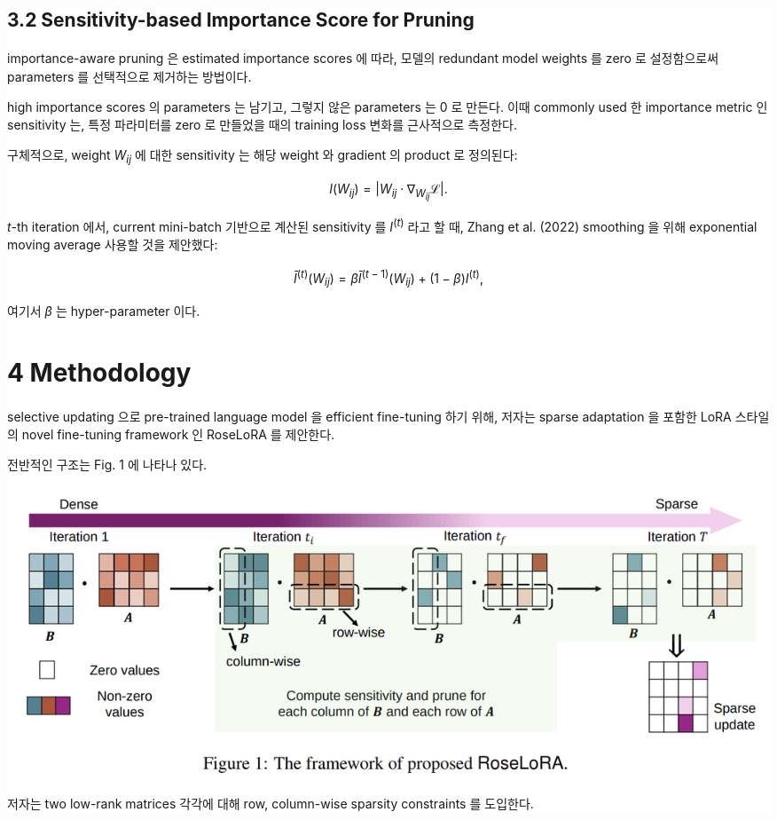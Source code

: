 ## 3.2 Sensitivity-based Importance Score for Pruning

importance-aware pruning 은 estimated importance scores 에 따라, 모델의 redundant model weights 를 zero 로 설정함으로써 parameters 를 선택적으로 제거하는 방법이다. 

high importance scores 의 parameters 는 남기고, 그렇지 않은 parameters 는 0 로 만든다. 이때 commonly used 한 importance metric 인 sensitivity 는, 특정 파라미터를 zero 로 만들었을 때의 training loss 변화를 근사적으로 측정한다. 

구체적으로, weight $W_{ij}$ 에 대한 sensitivity 는 해당 weight 와 gradient 의 product 로 정의된다:

$$
\begin{equation}
    I(W_{ij}) = \bigl|W_{ij} \cdot \nabla_{W_{ij}} \mathcal{L} \bigr|.
\end{equation}
$$

$t$-th iteration 에서, current mini-batch 기반으로 계산된 sensitivity 를 $I^{(t)}$ 라고 할 때, Zhang et al. (2022) smoothing 을 위해 exponential moving average 사용할 것을 제안했다:

$$
\begin{equation}
    \bar{I}^{(t)}(W_{ij}) = \beta\bar{I}^{(t-1)}(W_{ij}) + (1-\beta)I^{(t)},
\end{equation}
$$

여기서 $\beta$ 는 hyper-parameter 이다.

# 4 Methodology

selective updating 으로 pre-trained language model 을 efficient fine-tuning 하기 위해, 저자는 sparse adaptation 을 포함한 LoRA 스타일의 novel fine-tuning framework 인 RoseLoRA 를 제안한다. 

전반적인 구조는 Fig. 1 에 나타나 있다. 

![Figure 1](image-329.png)

저자는 two low-rank matrices 각각에 대해 row, column-wise sparsity constraints 를 도입한다. 
